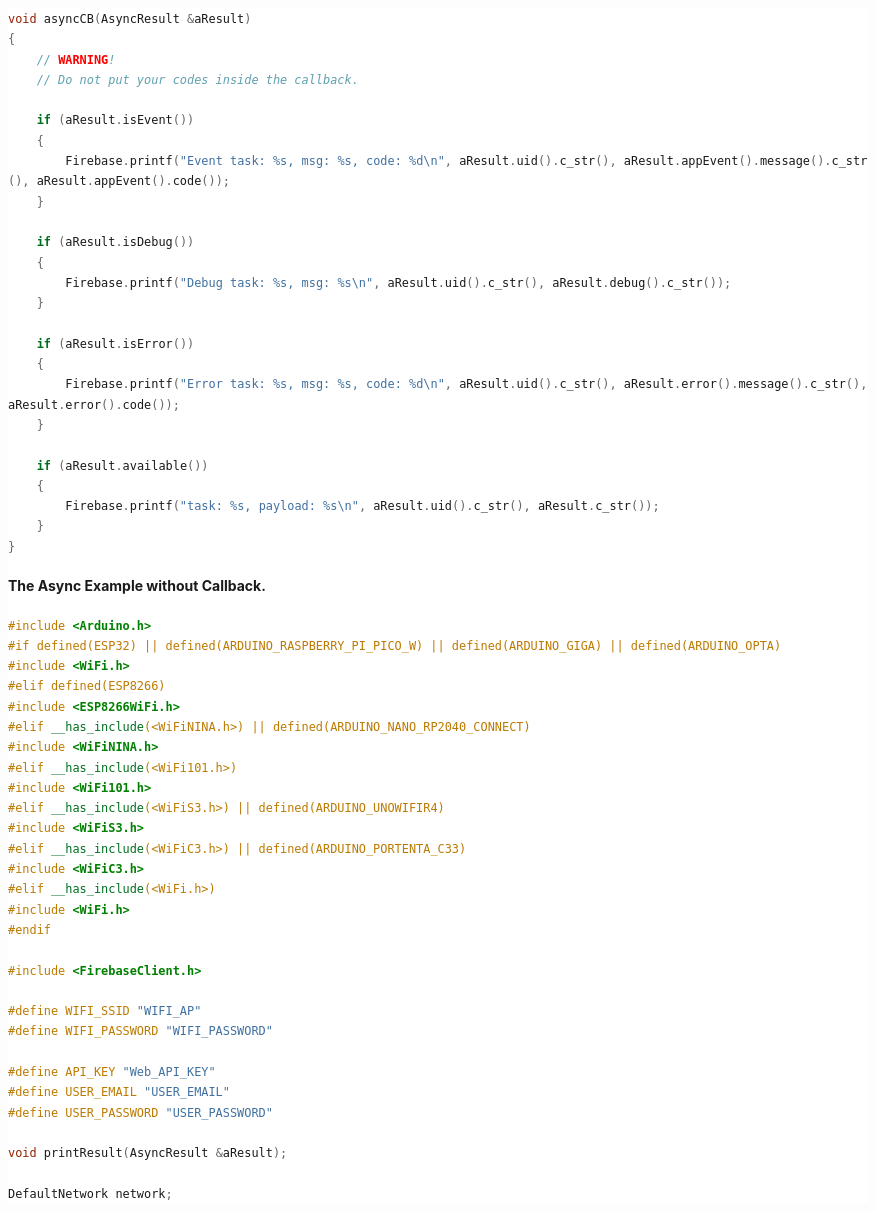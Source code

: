 ```cpp
void asyncCB(AsyncResult &aResult)
{
    // WARNING!
    // Do not put your codes inside the callback.

    if (aResult.isEvent())
    {
        Firebase.printf("Event task: %s, msg: %s, code: %d\n", aResult.uid().c_str(), aResult.appEvent().message().c_str(), aResult.appEvent().code());
    }

    if (aResult.isDebug())
    {
        Firebase.printf("Debug task: %s, msg: %s\n", aResult.uid().c_str(), aResult.debug().c_str());
    }

    if (aResult.isError())
    {
        Firebase.printf("Error task: %s, msg: %s, code: %d\n", aResult.uid().c_str(), aResult.error().message().c_str(), aResult.error().code());
    }

    if (aResult.available())
    {
        Firebase.printf("task: %s, payload: %s\n", aResult.uid().c_str(), aResult.c_str());
    }
}

```

  #### The Async Example without Callback.

```cpp
#include <Arduino.h>
#if defined(ESP32) || defined(ARDUINO_RASPBERRY_PI_PICO_W) || defined(ARDUINO_GIGA) || defined(ARDUINO_OPTA)
#include <WiFi.h>
#elif defined(ESP8266)
#include <ESP8266WiFi.h>
#elif __has_include(<WiFiNINA.h>) || defined(ARDUINO_NANO_RP2040_CONNECT)
#include <WiFiNINA.h>
#elif __has_include(<WiFi101.h>)
#include <WiFi101.h>
#elif __has_include(<WiFiS3.h>) || defined(ARDUINO_UNOWIFIR4)
#include <WiFiS3.h>
#elif __has_include(<WiFiC3.h>) || defined(ARDUINO_PORTENTA_C33)
#include <WiFiC3.h>
#elif __has_include(<WiFi.h>)
#include <WiFi.h>
#endif

#include <FirebaseClient.h>

#define WIFI_SSID "WIFI_AP"
#define WIFI_PASSWORD "WIFI_PASSWORD"

#define API_KEY "Web_API_KEY"
#define USER_EMAIL "USER_EMAIL"
#define USER_PASSWORD "USER_PASSWORD"

void printResult(AsyncResult &aResult);

DefaultNetwork network;
```